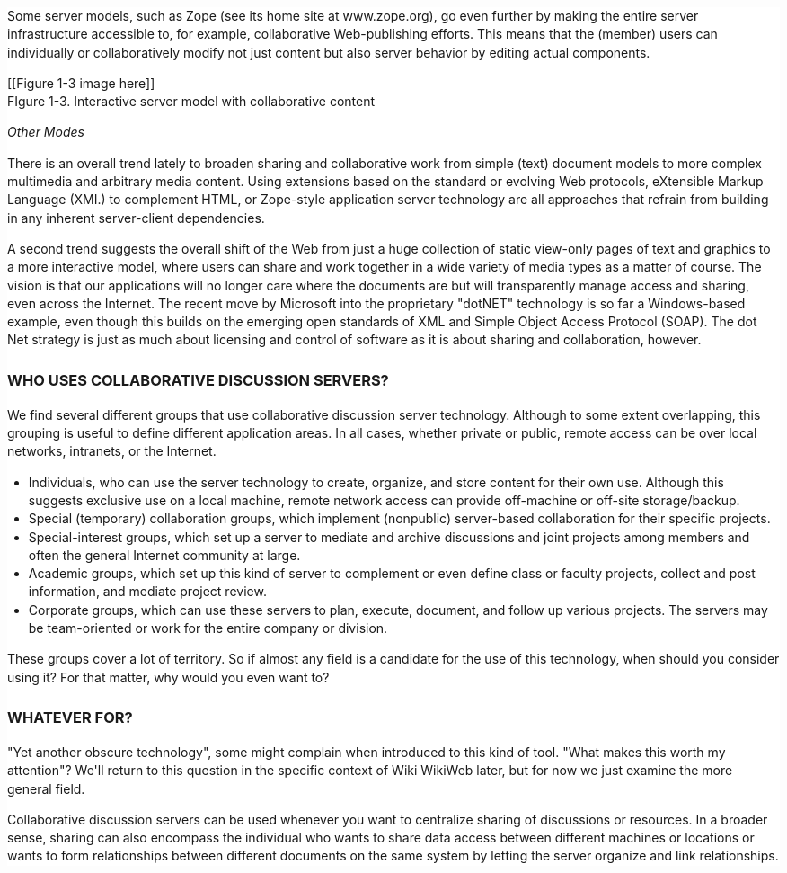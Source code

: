 Some server models, such as Zope (see its home site at www.zope.org), go even further by making the entire server infrastructure accessible to, for example, collaborative Web-publishing efforts. This means that the (member) users can individually or collaboratively modify not just content but also server behavior by editing actual components.

[[Figure 1-3 image here]]  
FIgure 1-3. Interactive server model with collaborative content

*Other Modes*

There is an overall trend lately to broaden sharing and collaborative work from simple (text) document models to more complex multimedia and arbitrary media content. Using extensions based on the standard or evolving Web protocols, eXtensible Markup Language (XMI.) to complement HTML, or Zope-style application server technology are all approaches that refrain from building in any inherent server-client dependencies.

A second trend suggests the overall shift of the Web from just a huge collection of static view-only pages of text and graphics to a more interactive model, where users can share and work together in a wide variety of media types as a matter of course. The vision is that our applications will no longer care where the documents are but will transparently manage access and sharing, even across the Internet. The recent move by Microsoft into the proprietary "dotNET" technology is so far a Windows-based example, even though this builds on the emerging open standards of XML and Simple Object Access Protocol (SOAP). The dot Net strategy is just as much about licensing and control of software as it is about sharing and collaboration, however.

### WHO USES COLLABORATIVE DISCUSSION SERVERS?

We find several different groups that use collaborative discussion server technology.  Although to some extent overlapping, this grouping is useful to define different application areas. In all cases, whether private or public, remote access can be over local networks, intranets, or the Internet.

- Individuals, who can use the server technology to create, organize, and store content for their own use. Although this suggests exclusive use on a local machine, remote network access can provide off-machine or off-site storage/backup.  
- Special (temporary) collaboration groups, which implement (nonpublic) server-based collaboration for their specific projects.  
- Special-interest groups, which set up a server to mediate and archive discussions and joint projects among members and often the general Internet community at large.  
- Academic groups, which set up this kind of server to complement or even define class or faculty projects, collect and post information, and mediate project review.  
- Corporate groups, which can use these servers to plan, execute, document, and follow up various projects. The servers may be team-oriented or work for the entire company or division.  

These groups cover a lot of territory. So if almost any field is a candidate for the use of this technology, when should you consider using it? For that matter, why would you even want to?

### WHATEVER FOR?

"Yet another obscure technology", some might complain when introduced to this kind of tool. "What makes this worth my attention"? We'll return to this question in the specific context of Wiki WikiWeb later, but for now we just examine the more general field.

Collaborative discussion servers can be used whenever you want to centralize sharing of discussions or resources. In a broader sense, sharing can also encompass the individual who wants to share data access between different machines or locations or wants to form relationships between different documents on the same system by letting the server organize and link relationships.
